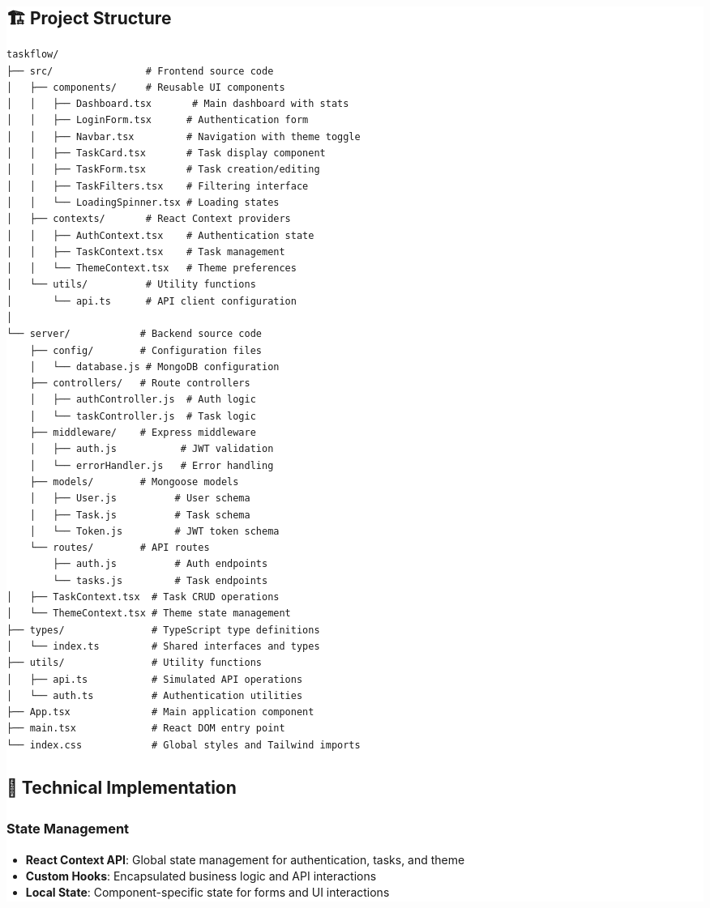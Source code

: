## 🏗️ Project Structure

```
taskflow/
├── src/                # Frontend source code
│   ├── components/     # Reusable UI components
│   │   ├── Dashboard.tsx       # Main dashboard with stats
│   │   ├── LoginForm.tsx      # Authentication form
│   │   ├── Navbar.tsx         # Navigation with theme toggle
│   │   ├── TaskCard.tsx       # Task display component
│   │   ├── TaskForm.tsx       # Task creation/editing
│   │   ├── TaskFilters.tsx    # Filtering interface
│   │   └── LoadingSpinner.tsx # Loading states
│   ├── contexts/       # React Context providers
│   │   ├── AuthContext.tsx    # Authentication state
│   │   ├── TaskContext.tsx    # Task management
│   │   └── ThemeContext.tsx   # Theme preferences
│   └── utils/          # Utility functions
│       └── api.ts      # API client configuration
│
└── server/            # Backend source code
    ├── config/        # Configuration files
    │   └── database.js # MongoDB configuration
    ├── controllers/   # Route controllers
    │   ├── authController.js  # Auth logic
    │   └── taskController.js  # Task logic
    ├── middleware/    # Express middleware
    │   ├── auth.js           # JWT validation
    │   └── errorHandler.js   # Error handling
    ├── models/        # Mongoose models
    │   ├── User.js          # User schema
    │   ├── Task.js          # Task schema
    │   └── Token.js         # JWT token schema
    └── routes/        # API routes
        ├── auth.js          # Auth endpoints
        └── tasks.js         # Task endpoints
│   ├── TaskContext.tsx  # Task CRUD operations
│   └── ThemeContext.tsx # Theme state management
├── types/               # TypeScript type definitions
│   └── index.ts         # Shared interfaces and types
├── utils/               # Utility functions
│   ├── api.ts           # Simulated API operations
│   └── auth.ts          # Authentication utilities
├── App.tsx              # Main application component
├── main.tsx             # React DOM entry point
└── index.css            # Global styles and Tailwind imports
```

## 🔧 Technical Implementation

### State Management
- **React Context API**: Global state management for authentication, tasks, and theme
- **Custom Hooks**: Encapsulated business logic and API interactions
- **Local State**: Component-specific state for forms and UI interactions
